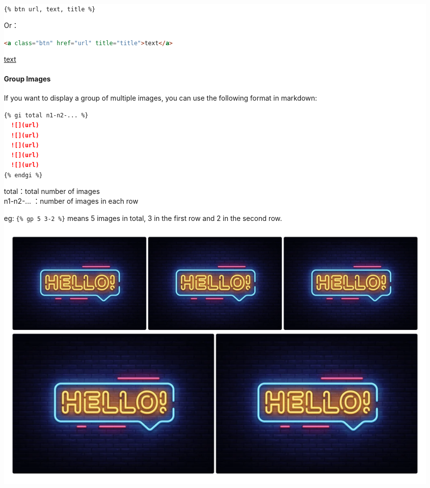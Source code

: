 ```markdown
{% btn url, text, title %}
```

Or：

```html
<a class="btn" href="url" title="title">text</a>
```

<a class="btn" href="javascript:;" title="title">text</a>

#### Group Images

If you want to display a group of multiple images, you can use the following format in markdown:

```markdown
{% gi total n1-n2-... %}
  ![](url)
  ![](url)
  ![](url)
  ![](url)
  ![](url)
{% endgi %}
```

total：total number of images  
n1-n2-... ：number of images in each row

eg: `{% gp 5 3-2 %}` means 5 images in total, 3 in the first row and 2 in the second row.

![Group Images](../../.vuepress/public/group_image.png)
